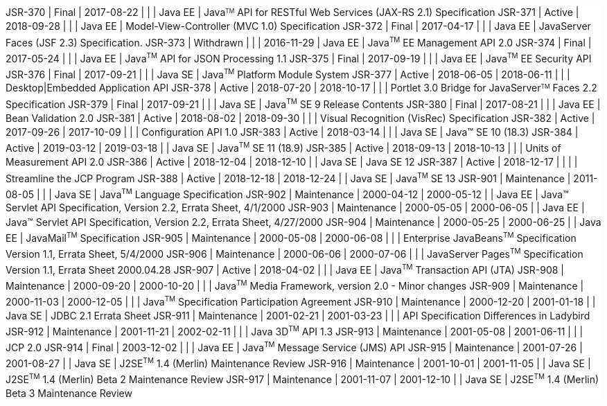JSR-370 | Final        | 2017-08-22 |            |            | Java EE | Java<font size="-2"><sup>TM</sup></font> API for RESTful Web Services (JAX-RS 2.1) Specification
JSR-371 | Active       | 2018-09-28 |            |            | Java EE | Model-View-Controller (MVC 1.0) Specification
JSR-372 | Final        | 2017-04-17 |            |            | Java EE | JavaServer Faces (JSF 2.3) Specification.
JSR-373 | Withdrawn    |            |            | 2016-11-29 | Java EE | Java<sup><font size="-2">TM</font></sup> EE Management API 2.0
JSR-374 | Final        | 2017-05-24 |            |            | Java EE | Java<sup><font size="-2">TM</font></sup> API for JSON Processing 1.1
JSR-375 | Final        | 2017-09-19 |            |            | Java EE | Java<sup><font size="-2">TM</font></sup> EE Security API
JSR-376 | Final        | 2017-09-21 |            |            | Java SE | Java<sup><font size="-2">TM</font></sup> Platform Module System
JSR-377 | Active       | 2018-06-05 | 2018-06-11 |            |  | Desktop&#124;Embedded Application API
JSR-378 | Active       | 2018-07-20 | 2018-10-17 |            |  | Portlet 3.0 Bridge for JavaServer<font size="-2"><sup>TM</sup></font> Faces 2.2 Specification
JSR-379 | Final        | 2017-09-21 |            |            | Java SE | Java<sup><font size="-2">TM</font></sup> SE 9 Release Contents
JSR-380 | Final        | 2017-08-21 |            |            | Java EE | Bean Validation 2.0
JSR-381 | Active       | 2018-08-02 | 2018-09-30 |            |  | Visual Recognition (VisRec) Specification
JSR-382 | Active       | 2017-09-26 | 2017-10-09 |            |  | Configuration API 1.0
JSR-383 | Active       | 2018-03-14 |            |            | Java SE | Java™ SE 10 (18.3)
JSR-384 | Active       | 2019-03-12 | 2019-03-18 |            | Java SE | Java<sup><font size="-2">TM</font></sup> SE 11 (18.9)
JSR-385 | Active       | 2018-09-13 | 2018-10-13 |            |  | Units of Measurement API 2.0
JSR-386 | Active       | 2018-12-04 | 2018-12-10 |            | Java SE | Java SE 12
JSR-387 | Active       | 2018-12-17 |            |            |  | Streamline the JCP Program
JSR-388 | Active       | 2018-12-18 | 2018-12-24 |            | Java SE | Java<sup><font size="-2">TM</font></sup> SE 13
JSR-901 | Maintenance  | 2011-08-05 |            |            | Java SE | Java<sup><font size="-2">TM</font></sup> Language Specification
JSR-902 | Maintenance  | 2000-04-12 | 2000-05-12 |            | Java EE | Java™ Servlet API Specification, Version 2.2, Errata Sheet, 4/1/2000
JSR-903 | Maintenance  | 2000-05-05 | 2000-06-05 |            | Java EE | Java™ Servlet API Specification, Version 2.2, Errata Sheet, 4/27/2000
JSR-904 | Maintenance  | 2000-05-25 | 2000-06-25 |            | Java EE | JavaMail<sup><font size="-2">TM</font></sup> Specification
JSR-905 | Maintenance  | 2000-05-08 | 2000-06-08 |            |  | Enterprise JavaBeans<sup><font size="-2">TM</font></sup> Specification Version 1.1, Errata Sheet, 5/4/2000
JSR-906 | Maintenance  | 2000-06-06 | 2000-07-06 |            |  | JavaServer Pages<sup><font size="-2">TM</font></sup> Specification Version 1.1, Errata Sheet 2000.04.28
JSR-907 | Active       | 2018-04-02 |            |            | Java EE | Java<sup><font size="-2">TM</font></sup> Transaction API (JTA)
JSR-908 | Maintenance  | 2000-09-20 | 2000-10-20 |            |  | Java<sup><font size="-2">TM</font></sup> Media Framework, version 2.0 - Minor changes
JSR-909 | Maintenance  | 2000-11-03 | 2000-12-05 |            |  | Java<sup><font size="-2">TM</font></sup> Specification Participation Agreement
JSR-910 | Maintenance  | 2000-12-20 | 2001-01-18 |            | Java SE | JDBC 2.1 Errata Sheet
JSR-911 | Maintenance  | 2001-02-21 | 2001-03-23 |            |  | API Specification Differences in Ladybird
JSR-912 | Maintenance  | 2001-11-21 | 2002-02-11 |            |  | Java 3D<sup><font size="-2">TM</font></sup> API 1.3
JSR-913 | Maintenance  | 2001-05-08 | 2001-06-11 |            |  | JCP 2.0
JSR-914 | Final        | 2003-12-02 |            |            | Java EE | Java<sup><font size="-2">TM</font></sup> Message Service (JMS) API
JSR-915 | Maintenance  | 2001-07-26 | 2001-08-27 |            | Java SE | J2SE<sup><font size="-2">TM</font></sup> 1.4 (Merlin) Maintenance Review
JSR-916 | Maintenance  | 2001-10-01 | 2001-11-05 |            | Java SE | J2SE<sup><font size="-2">TM</font></sup> 1.4 (Merlin) Beta 2 Maintenance Review
JSR-917 | Maintenance  | 2001-11-07 | 2001-12-10 |            | Java SE | J2SE<sup><font size="-2">TM</font></sup> 1.4 (Merlin) Beta 3 Maintenance Review